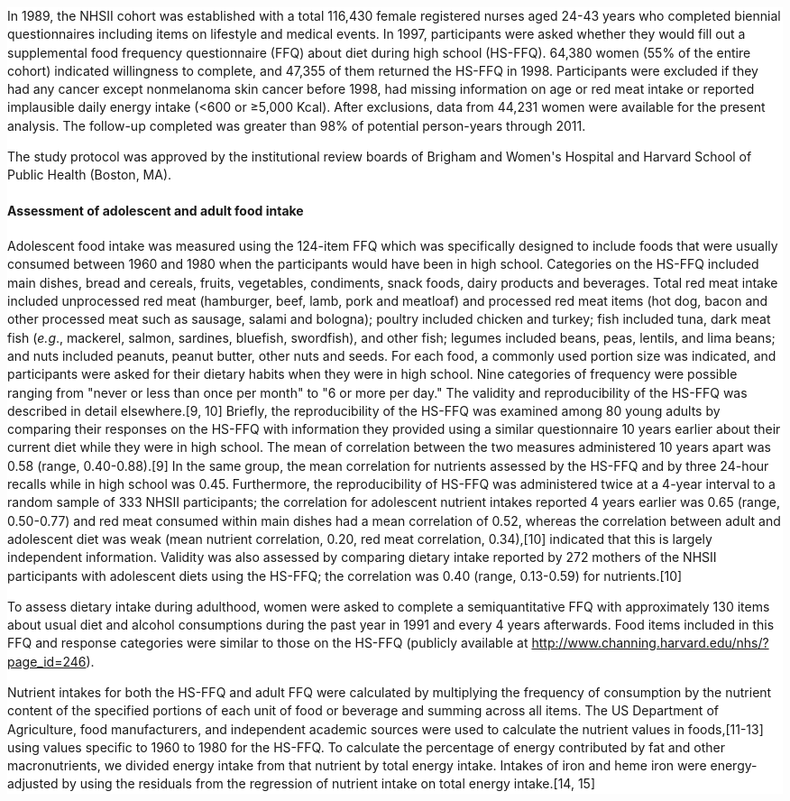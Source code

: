 In 1989, the NHSII cohort was established with a total 116,430 female registered nurses aged 24-43 years who completed biennial questionnaires including items on lifestyle and medical events. In 1997, participants were asked whether they would fill out a supplemental food frequency questionnaire (FFQ) about diet during high school (HS-FFQ). 64,380 women (55% of the entire cohort) indicated willingness to complete, and 47,355 of them returned the HS-FFQ in 1998. Participants were excluded if they had any cancer except nonmelanoma skin cancer before 1998, had missing information on age or red meat intake or reported implausible daily energy intake (&lt;600 or ≥5,000 Kcal). After exclusions, data from 44,231 women were available for the present analysis. The follow-up completed was greater than 98% of potential person-years through 2011.

The study protocol was approved by the institutional review boards of Brigham and Women's Hospital and Harvard School of Public Health (Boston, MA).

#### Assessment of adolescent and adult food intake

Adolescent food intake was measured using the 124-item FFQ which was specifically designed to include foods that were usually consumed between 1960 and 1980 when the participants would have been in high school. Categories on the HS-FFQ included main dishes, bread and cereals, fruits, vegetables, condiments, snack foods, dairy products and beverages. Total red meat intake included unprocessed red meat (hamburger, beef, lamb, pork and meatloaf) and processed red meat items (hot dog, bacon and other processed meat such as sausage, salami and bologna); poultry included chicken and turkey; fish included tuna, dark meat fish (_e.g_., mackerel, salmon, sardines, bluefish, swordfish), and other fish; legumes included beans, peas, lentils, and lima beans; and nuts included peanuts, peanut butter, other nuts and seeds. For each food, a commonly used portion size was indicated, and participants were asked for their dietary habits when they were in high school. Nine categories of frequency were possible ranging from "never or less than once per month" to "6 or more per day." The validity and reproducibility of the HS-FFQ was described in detail elsewhere.[9, 10] Briefly, the reproducibility of the HS-FFQ was examined among 80 young adults by comparing their responses on the HS-FFQ with information they provided using a similar questionnaire 10 years earlier about their current diet while they were in high school. The mean of correlation between the two measures administered 10 years apart was 0.58 (range, 0.40-0.88).[9] In the same group, the mean correlation for nutrients assessed by the HS-FFQ and by three 24-hour recalls while in high school was 0.45. Furthermore, the reproducibility of HS-FFQ was administered twice at a 4-year interval to a random sample of 333 NHSII participants; the correlation for adolescent nutrient intakes reported 4 years earlier was 0.65 (range, 0.50-0.77) and red meat consumed within main dishes had a mean correlation of 0.52, whereas the correlation between adult and adolescent diet was weak (mean nutrient correlation, 0.20, red meat correlation, 0.34),[10] indicated that this is largely independent information. Validity was also assessed by comparing dietary intake reported by 272 mothers of the NHSII participants with adolescent diets using the HS-FFQ; the correlation was 0.40 (range, 0.13-0.59) for nutrients.[10]

To assess dietary intake during adulthood, women were asked to complete a semiquantitative FFQ with approximately 130 items about usual diet and alcohol consumptions during the past year in 1991 and every 4 years afterwards. Food items included in this FFQ and response categories were similar to those on the HS-FFQ (publicly available at http://www.channing.harvard.edu/nhs/?page_id=246).

Nutrient intakes for both the HS-FFQ and adult FFQ were calculated by multiplying the frequency of consumption by the nutrient content of the specified portions of each unit of food or beverage and summing across all items. The US Department of Agriculture, food manufacturers, and independent academic sources were used to calculate the nutrient values in foods,[11-13] using values specific to 1960 to 1980 for the HS-FFQ. To calculate the percentage of energy contributed by fat and other macronutrients, we divided energy intake from that nutrient by total energy intake. Intakes of iron and heme iron were energy-adjusted by using the residuals from the regression of nutrient intake on total energy intake.[14, 15]
